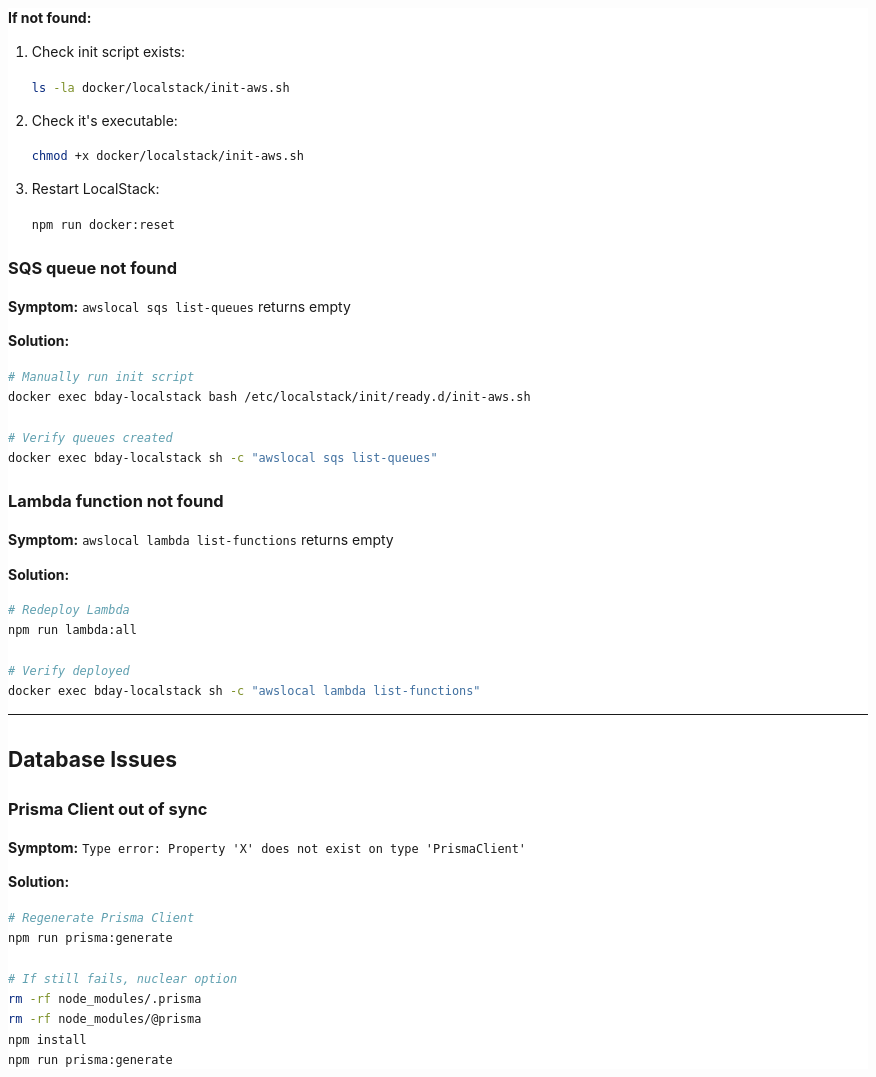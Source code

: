 **If not found:**

1. Check init script exists:
   ```bash
   ls -la docker/localstack/init-aws.sh
   ```

2. Check it's executable:
   ```bash
   chmod +x docker/localstack/init-aws.sh
   ```

3. Restart LocalStack:
   ```bash
   npm run docker:reset
   ```

### SQS queue not found

**Symptom:** `awslocal sqs list-queues` returns empty

**Solution:**
```bash
# Manually run init script
docker exec bday-localstack bash /etc/localstack/init/ready.d/init-aws.sh

# Verify queues created
docker exec bday-localstack sh -c "awslocal sqs list-queues"
```

### Lambda function not found

**Symptom:** `awslocal lambda list-functions` returns empty

**Solution:**
```bash
# Redeploy Lambda
npm run lambda:all

# Verify deployed
docker exec bday-localstack sh -c "awslocal lambda list-functions"
```

---

## Database Issues

### Prisma Client out of sync

**Symptom:** `Type error: Property 'X' does not exist on type 'PrismaClient'`

**Solution:**
```bash
# Regenerate Prisma Client
npm run prisma:generate

# If still fails, nuclear option
rm -rf node_modules/.prisma
rm -rf node_modules/@prisma
npm install
npm run prisma:generate
```
